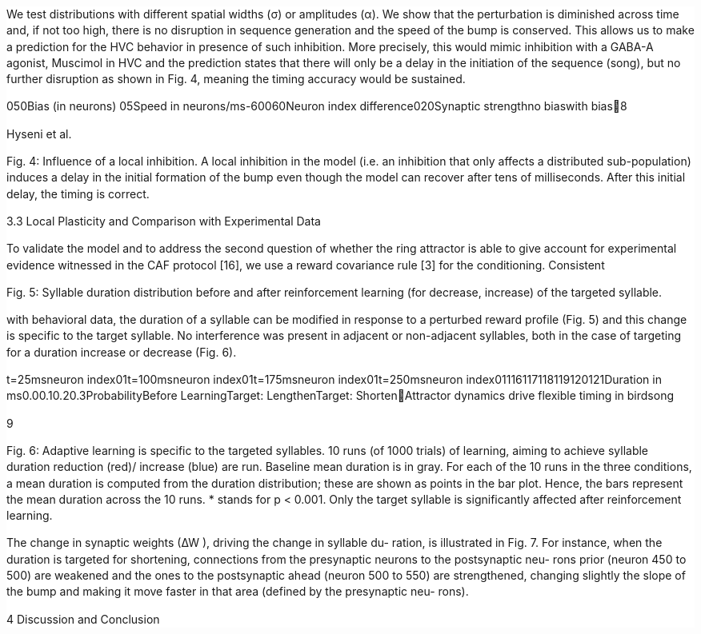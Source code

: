 We test distributions with different spatial widths (σ) or amplitudes (α). We
show that the perturbation is diminished across time and, if not too high, there
is no disruption in sequence generation and the speed of the bump is conserved.
This allows us to make a prediction for the HVC behavior in presence of such
inhibition. More precisely, this would mimic inhibition with a GABA-A agonist,
Muscimol in HVC and the prediction states that there will only be a delay in
the initiation of the sequence (song), but no further disruption as shown in Fig.
4, meaning the timing accuracy would be sustained.

050Bias (in neurons) 05Speed in neurons/ms-60060Neuron index difference020Synaptic strengthno biaswith bias8

Hyseni et al.

Fig. 4: Influence of a local inhibition. A local inhibition in the model (i.e.
an inhibition that only affects a distributed sub-population) induces a delay in
the initial formation of the bump even though the model can recover after tens
of milliseconds. After this initial delay, the timing is correct.

3.3 Local Plasticity and Comparison with Experimental Data

To validate the model and to address the second question of whether the ring
attractor is able to give account for experimental evidence witnessed in the CAF
protocol [16], we use a reward covariance rule [3] for the conditioning. Consistent

Fig. 5: Syllable duration distribution before and after reinforcement
learning (for decrease, increase) of the targeted syllable.

with behavioral data, the duration of a syllable can be modified in response to a
perturbed reward profile (Fig. 5) and this change is specific to the target syllable.
No interference was present in adjacent or non-adjacent syllables, both in the
case of targeting for a duration increase or decrease (Fig. 6).

t=25msneuron index01t=100msneuron index01t=175msneuron index01t=250msneuron index01116117118119120121Duration in ms0.00.10.20.3ProbabilityBefore LearningTarget: LengthenTarget: ShortenAttractor dynamics drive flexible timing in birdsong

9

Fig. 6: Adaptive learning is specific to the targeted syllables. 10 runs
(of 1000 trials) of learning, aiming to achieve syllable duration reduction (red)/
increase (blue) are run. Baseline mean duration is in gray. For each of the 10
runs in the three conditions, a mean duration is computed from the duration
distribution; these are shown as points in the bar plot. Hence, the bars represent
the mean duration across the 10 runs. \* stands for p < 0.001. Only the target
syllable is significantly affected after reinforcement learning.

The change in synaptic weights (∆W ), driving the change in syllable du-
ration, is illustrated in Fig. 7. For instance, when the duration is targeted for
shortening, connections from the presynaptic neurons to the postsynaptic neu-
rons prior (neuron 450 to 500) are weakened and the ones to the postsynaptic
ahead (neuron 500 to 550) are strengthened, changing slightly the slope of the
bump and making it move faster in that area (defined by the presynaptic neu-
rons).

4 Discussion and Conclusion
